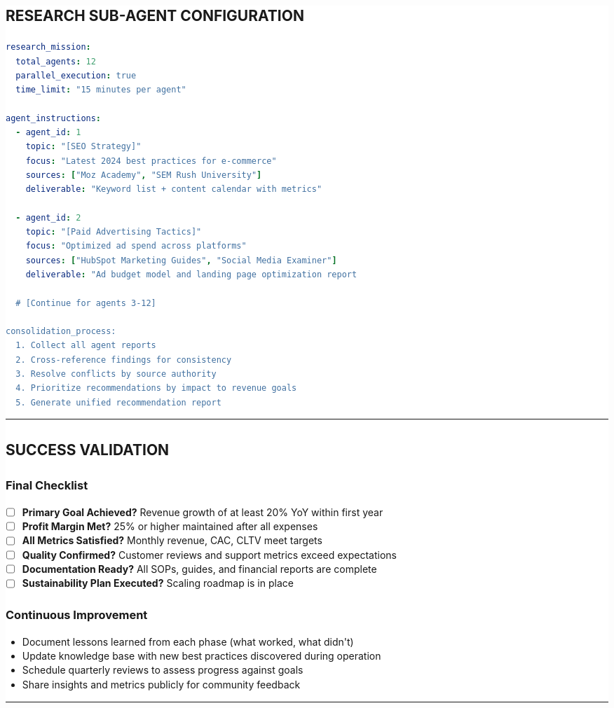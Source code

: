 ## RESEARCH SUB-AGENT CONFIGURATION

```yaml
research_mission:
  total_agents: 12
  parallel_execution: true
  time_limit: "15 minutes per agent"

agent_instructions:
  - agent_id: 1
    topic: "[SEO Strategy]"
    focus: "Latest 2024 best practices for e-commerce"
    sources: ["Moz Academy", "SEM Rush University"]
    deliverable: "Keyword list + content calendar with metrics"

  - agent_id: 2
    topic: "[Paid Advertising Tactics]"
    focus: "Optimized ad spend across platforms"
    sources: ["HubSpot Marketing Guides", "Social Media Examiner"]
    deliverable: "Ad budget model and landing page optimization report

  # [Continue for agents 3-12]

consolidation_process:
  1. Collect all agent reports
  2. Cross-reference findings for consistency
  3. Resolve conflicts by source authority
  4. Prioritize recommendations by impact to revenue goals
  5. Generate unified recommendation report
```

---

## SUCCESS VALIDATION

### Final Checklist
- [ ] **Primary Goal Achieved?** Revenue growth of at least 20% YoY within first year
- [ ] **Profit Margin Met?** 25% or higher maintained after all expenses
- [ ] **All Metrics Satisfied?** Monthly revenue, CAC, CLTV meet targets
- [ ] **Quality Confirmed?** Customer reviews and support metrics exceed expectations
- [ ] **Documentation Ready?** All SOPs, guides, and financial reports are complete
- [ ] **Sustainability Plan Executed?** Scaling roadmap is in place

### Continuous Improvement
- Document lessons learned from each phase (what worked, what didn't)
- Update knowledge base with new best practices discovered during operation
- Schedule quarterly reviews to assess progress against goals
- Share insights and metrics publicly for community feedback

---
